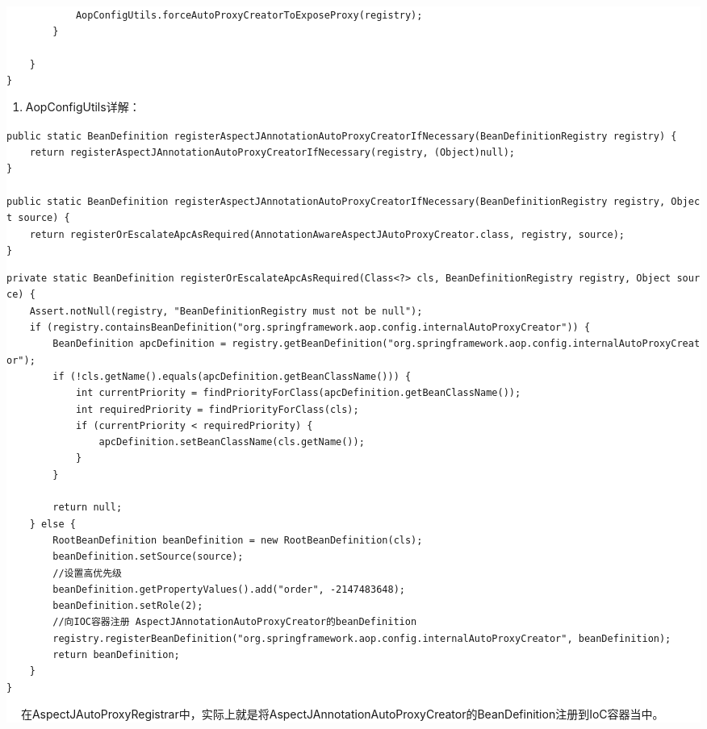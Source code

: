 ```
            AopConfigUtils.forceAutoProxyCreatorToExposeProxy(registry);
        }

    }
}
```

1. AopConfigUtils详解：  

```
public static BeanDefinition registerAspectJAnnotationAutoProxyCreatorIfNecessary(BeanDefinitionRegistry registry) {
    return registerAspectJAnnotationAutoProxyCreatorIfNecessary(registry, (Object)null);
}

public static BeanDefinition registerAspectJAnnotationAutoProxyCreatorIfNecessary(BeanDefinitionRegistry registry, Object source) {
    return registerOrEscalateApcAsRequired(AnnotationAwareAspectJAutoProxyCreator.class, registry, source);
}
```

```
private static BeanDefinition registerOrEscalateApcAsRequired(Class<?> cls, BeanDefinitionRegistry registry, Object source) {
    Assert.notNull(registry, "BeanDefinitionRegistry must not be null");
    if (registry.containsBeanDefinition("org.springframework.aop.config.internalAutoProxyCreator")) {
        BeanDefinition apcDefinition = registry.getBeanDefinition("org.springframework.aop.config.internalAutoProxyCreator");
        if (!cls.getName().equals(apcDefinition.getBeanClassName())) {
            int currentPriority = findPriorityForClass(apcDefinition.getBeanClassName());
            int requiredPriority = findPriorityForClass(cls);
            if (currentPriority < requiredPriority) {
                apcDefinition.setBeanClassName(cls.getName());
            }
        }

        return null;
    } else {
        RootBeanDefinition beanDefinition = new RootBeanDefinition(cls);
        beanDefinition.setSource(source);
        //设置高优先级
        beanDefinition.getPropertyValues().add("order", -2147483648);
        beanDefinition.setRole(2);
        //向IOC容器注册 AspectJAnnotationAutoProxyCreator的beanDefinition
        registry.registerBeanDefinition("org.springframework.aop.config.internalAutoProxyCreator", beanDefinition);
        return beanDefinition;
    }
}
```
&emsp; 在AspectJAutoProxyRegistrar中，实际上就是将AspectJAnnotationAutoProxyCreator的BeanDefinition注册到IoC容器当中。  
